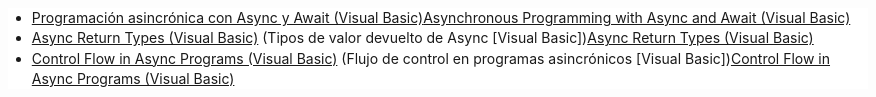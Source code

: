 - [<span data-ttu-id="c85b3-155">Programación asincrónica con Async y Await (Visual Basic)</span><span class="sxs-lookup"><span data-stu-id="c85b3-155">Asynchronous Programming with Async and Await (Visual Basic)</span></span>](../../../../visual-basic/programming-guide/concepts/async/index.md)
- <span data-ttu-id="c85b3-156">[Async Return Types (Visual Basic)](../../../../visual-basic/programming-guide/concepts/async/async-return-types.md) (Tipos de valor devuelto de Async [Visual Basic])</span><span class="sxs-lookup"><span data-stu-id="c85b3-156">[Async Return Types (Visual Basic)](../../../../visual-basic/programming-guide/concepts/async/async-return-types.md)</span></span>
- <span data-ttu-id="c85b3-157">[Control Flow in Async Programs (Visual Basic)](../../../../visual-basic/programming-guide/concepts/async/control-flow-in-async-programs.md) (Flujo de control en programas asincrónicos [Visual Basic])</span><span class="sxs-lookup"><span data-stu-id="c85b3-157">[Control Flow in Async Programs (Visual Basic)](../../../../visual-basic/programming-guide/concepts/async/control-flow-in-async-programs.md)</span></span>
